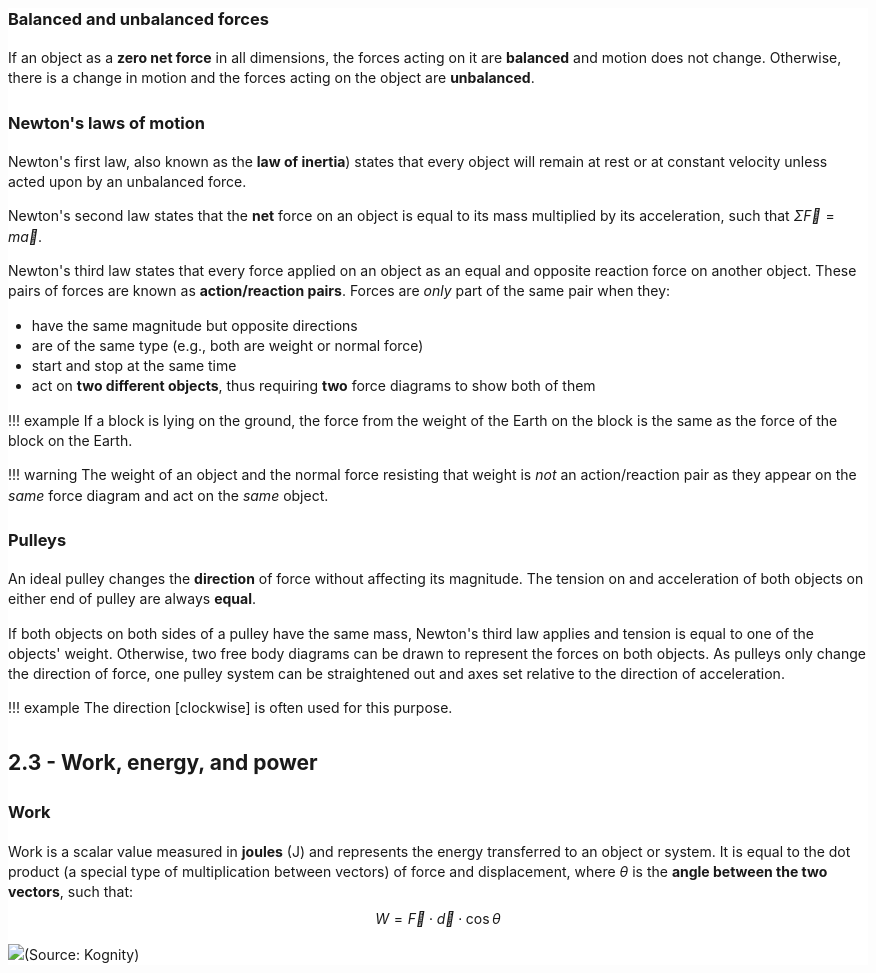 ### Balanced and unbalanced forces

If an object as a **zero net force** in all dimensions, the forces acting on it are **balanced** and motion does not change. Otherwise, there is a change in motion and the forces acting on the object are **unbalanced**.

### Newton's laws of motion

Newton's first law, also known as the **law of inertia**) states that every object will remain at rest or at constant velocity unless acted upon by an unbalanced force.

Newton's second law states that the **net** force on an object is equal to its mass multiplied by its acceleration, such that $\Sigma \vec{F} = m\vec{a}$.

Newton's third law states that every force applied on an object as an equal and opposite reaction force on another object. These pairs of forces are known as **action/reaction pairs**. Forces are *only* part of the same pair when they:

 - have the same magnitude but opposite directions
 - are of the same type (e.g., both are weight or normal force)
 - start and stop at the same time
 - act on **two different objects**, thus requiring **two** force diagrams to show both of them

!!! example
    If a block is lying on the ground, the force from the weight of the Earth on the block is the same as the force of the block on the Earth.

!!! warning
    The weight of an object and the normal force resisting that weight is *not* an action/reaction pair as they appear on the *same* force diagram and act on the *same* object.

### Pulleys

An ideal pulley changes the **direction** of force without affecting its magnitude. The tension on and acceleration of both objects on either end of pulley are always **equal**.

If both objects on both sides of a pulley have the same mass, Newton's third law applies and tension is equal to one of the objects' weight. Otherwise, two free body diagrams can be drawn to represent the forces on both objects. As pulleys only change the direction of force, one pulley system can be straightened out and axes set relative to the direction of acceleration.

!!! example
    The direction $\text{[clockwise]}$ is often used for this purpose.

## 2.3 - Work, energy, and power

### Work

Work is a scalar value measured in **joules** ($\text{J}$) and represents the energy transferred to an object or system. It is equal to the dot product (a special type of multiplication between vectors) of force and displacement, where $\theta$ is the **angle between the two vectors**, such that:
$$W=\vec{F}\cdot\vec{d}\cdot\cos\theta$$

<img src="/resources/images/work-equation.png" width=700>(Source: Kognity)</img>
